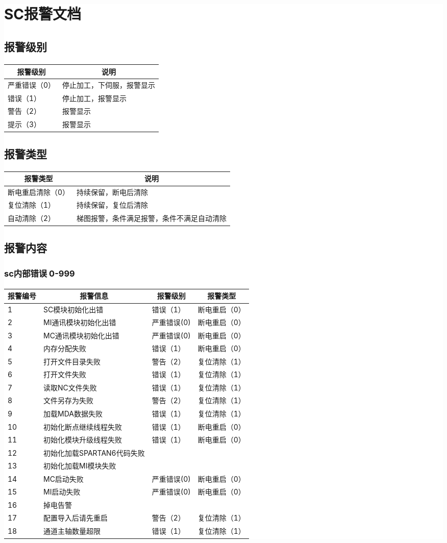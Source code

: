 # SC报警文档

## 报警级别

| 报警级别    | 说明            |
| ------- | ------------- |
| 严重错误（0） | 停止加工，下伺服，报警显示 |
| 错误（1）   | 停止加工，报警显示     |
| 警告（2）   | 报警显示          |
| 提示（3）   | 报警显示          |

## 报警类型

| 报警类型      | 说明                    |
| --------- | --------------------- |
| 断电重启清除（0） | 持续保留，断电后清除            |
| 复位清除（1）   | 持续保留，复位后清除            |
| 自动清除（2）   | 梯图报警，条件满足报警，条件不满足自动清除 |

## 报警内容

### sc内部错误 0-999

| 报警编号 | 报警信息              | 报警级别    | 报警类型    |
| ---- | ----------------- | ------- | ------- |
| 1    | SC模块初始化出错         | 错误（1）   | 断电重启（0） |
| 2    | MI通讯模块初始化出错       | 严重错误(0) | 断电重启（0） |
| 3    | MC通讯模块初始化出错       | 严重错误(0) | 断电重启（0） |
| 4    | 内存分配失败            | 错误（1）   | 断电重启（0） |
| 5    | 打开文件目录失败          | 警告（2）   | 复位清除（1） |
| 6    | 打开文件失败            | 错误（1）   | 复位清除（1） |
| 7    | 读取NC文件失败          | 错误（1）   | 复位清除（1） |
| 8    | 文件另存为失败           | 警告（2）   | 复位清除（1） |
| 9    | 加载MDA数据失败         | 错误（1）   | 复位清除（1） |
| 10   | 初始化断点继续线程失败       | 错误（1）   | 断电重启（0） |
| 11   | 初始化模块升级线程失败       | 错误（1）   | 断电重启（0） |
| 12   | 初始化加载SPARTAN6代码失败 |         |         |
| 13   | 初始化加载MI模块失败       |         |         |
| 14   | MC启动失败            | 严重错误(0) | 断电重启（0） |
| 15   | MI启动失败            | 严重错误(0) | 断电重启（0） |
| 16   | 掉电告警              |         |         |
| 17   | 配置导入后请先重启         | 警告（2）   | 复位清除（1） |
| 18   | 通道主轴数量超限          | 错误（1）   | 复位清除（1） |